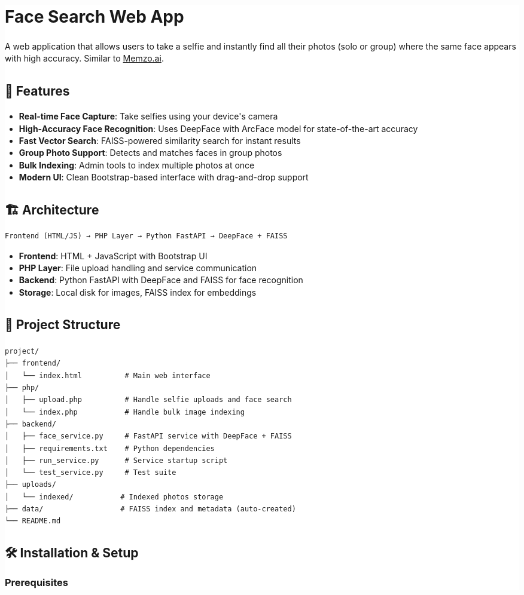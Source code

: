 # Face Search Web App

A web application that allows users to take a selfie and instantly find all their photos (solo or group) where the same face appears with high accuracy. Similar to [Memzo.ai](https://memzo.ai/).

## 🚀 Features

- **Real-time Face Capture**: Take selfies using your device's camera
- **High-Accuracy Face Recognition**: Uses DeepFace with ArcFace model for state-of-the-art accuracy
- **Fast Vector Search**: FAISS-powered similarity search for instant results
- **Group Photo Support**: Detects and matches faces in group photos
- **Bulk Indexing**: Admin tools to index multiple photos at once
- **Modern UI**: Clean Bootstrap-based interface with drag-and-drop support

## 🏗️ Architecture

```
Frontend (HTML/JS) → PHP Layer → Python FastAPI → DeepFace + FAISS
```

- **Frontend**: HTML + JavaScript with Bootstrap UI
- **PHP Layer**: File upload handling and service communication
- **Backend**: Python FastAPI with DeepFace and FAISS for face recognition
- **Storage**: Local disk for images, FAISS index for embeddings

## 📁 Project Structure

```
project/
├── frontend/
│   └── index.html          # Main web interface
├── php/
│   ├── upload.php          # Handle selfie uploads and face search
│   └── index.php           # Handle bulk image indexing
├── backend/
│   ├── face_service.py     # FastAPI service with DeepFace + FAISS
│   ├── requirements.txt    # Python dependencies
│   ├── run_service.py      # Service startup script
│   └── test_service.py     # Test suite
├── uploads/
│   └── indexed/           # Indexed photos storage
├── data/                  # FAISS index and metadata (auto-created)
└── README.md
```

## 🛠️ Installation & Setup

### Prerequisites
